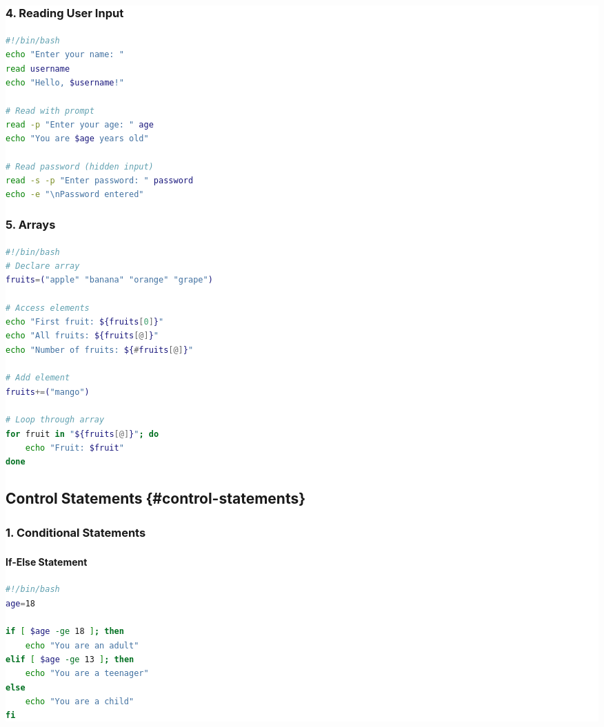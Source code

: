 ### 4. Reading User Input

```bash
#!/bin/bash
echo "Enter your name: "
read username
echo "Hello, $username!"

# Read with prompt
read -p "Enter your age: " age
echo "You are $age years old"

# Read password (hidden input)
read -s -p "Enter password: " password
echo -e "\nPassword entered"
```

### 5. Arrays

```bash
#!/bin/bash
# Declare array
fruits=("apple" "banana" "orange" "grape")

# Access elements
echo "First fruit: ${fruits[0]}"
echo "All fruits: ${fruits[@]}"
echo "Number of fruits: ${#fruits[@]}"

# Add element
fruits+=("mango")

# Loop through array
for fruit in "${fruits[@]}"; do
    echo "Fruit: $fruit"
done
```

## Control Statements {#control-statements}

### 1. Conditional Statements

#### If-Else Statement
```bash
#!/bin/bash
age=18

if [ $age -ge 18 ]; then
    echo "You are an adult"
elif [ $age -ge 13 ]; then
    echo "You are a teenager"
else
    echo "You are a child"
fi
```
